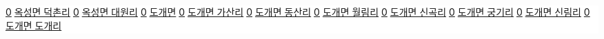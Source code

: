 
  <tr>
    <td><a href="4719032028.html">0</a></td>
    <td><a href="4719032028.html">옥성면 덕촌리</a></td>
  </tr>
    

  <tr>
    <td><a href="4719032029.html">0</a></td>
    <td><a href="4719032029.html">옥성면 대원리</a></td>
  </tr>
    

  <tr>
    <td><a href="4719033000.html">0</a></td>
    <td><a href="4719033000.html">도개면</a></td>
  </tr>
    

  <tr>
    <td><a href="4719033021.html">0</a></td>
    <td><a href="4719033021.html">도개면 가산리</a></td>
  </tr>
    

  <tr>
    <td><a href="4719033022.html">0</a></td>
    <td><a href="4719033022.html">도개면 동산리</a></td>
  </tr>
    

  <tr>
    <td><a href="4719033023.html">0</a></td>
    <td><a href="4719033023.html">도개면 월림리</a></td>
  </tr>
    

  <tr>
    <td><a href="4719033024.html">0</a></td>
    <td><a href="4719033024.html">도개면 신곡리</a></td>
  </tr>
    

  <tr>
    <td><a href="4719033025.html">0</a></td>
    <td><a href="4719033025.html">도개면 궁기리</a></td>
  </tr>
    

  <tr>
    <td><a href="4719033026.html">0</a></td>
    <td><a href="4719033026.html">도개면 신림리</a></td>
  </tr>
    

  <tr>
    <td><a href="4719033027.html">0</a></td>
    <td><a href="4719033027.html">도개면 도개리</a></td>
  </tr>
    